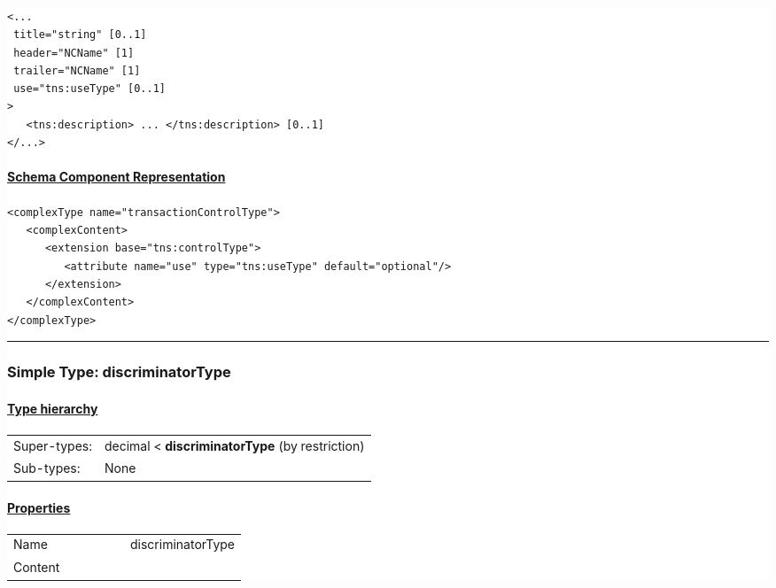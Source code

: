     <...
     title="string" [0..1]
     header="NCName" [1]
     trailer="NCName" [1]
     use="tns:useType" [0..1]
    >
       <tns:description> ... </tns:description> [0..1]
    </...>

#### <a href="#type_transactionControlType-schemaComponent-collapse" class="xs3p-panel-title collapsed">Schema Component Representation</a><span class="pull-right xs3p-panel-help"> <span class="glyphicon glyphicon-question-sign"> </span></span>

    <complexType name="transactionControlType">
       <complexContent>
          <extension base="tns:controlType">
             <attribute name="use" type="tns:useType" default="optional"/>
          </extension>
       </complexContent>
    </complexType>

[<span class="glyphicon glyphicon-chevron-up">
</span>](#top "Go to top of page")

------------------------------------------------------------------------

### Simple Type: <span id="type_discriminatorType" class="name">discriminatorType</span>

#### <a href="#type_discriminatorType-type-hierarchy-collapse" class="xs3p-panel-title">Type hierarchy</a>

<table class="table table-striped xs3p-in-panel-table">
<tbody>
<tr class="odd">
<td>Super-types:</td>
<td><span class="type">decimal</span> &lt; <strong>discriminatorType</strong> (by restriction)</td>
</tr>
<tr class="even">
<td>Sub-types:</td>
<td>None</td>
</tr>
</tbody>
</table>

#### <a href="#type_discriminatorType-properties-table-collapse" class="xs3p-panel-title">Properties</a><span class="pull-right xs3p-panel-help"> <span class="glyphicon glyphicon-question-sign"> </span></span>

<table class="table table-striped xs3p-in-panel-table">
<colgroup>
<col style="width: 50%" />
<col style="width: 50%" />
</colgroup>
<tbody>
<tr class="odd">
<td>Name</td>
<td>discriminatorType</td>
</tr>
<tr class="even">
<td>Content</td>
<td><ul class="incremental">